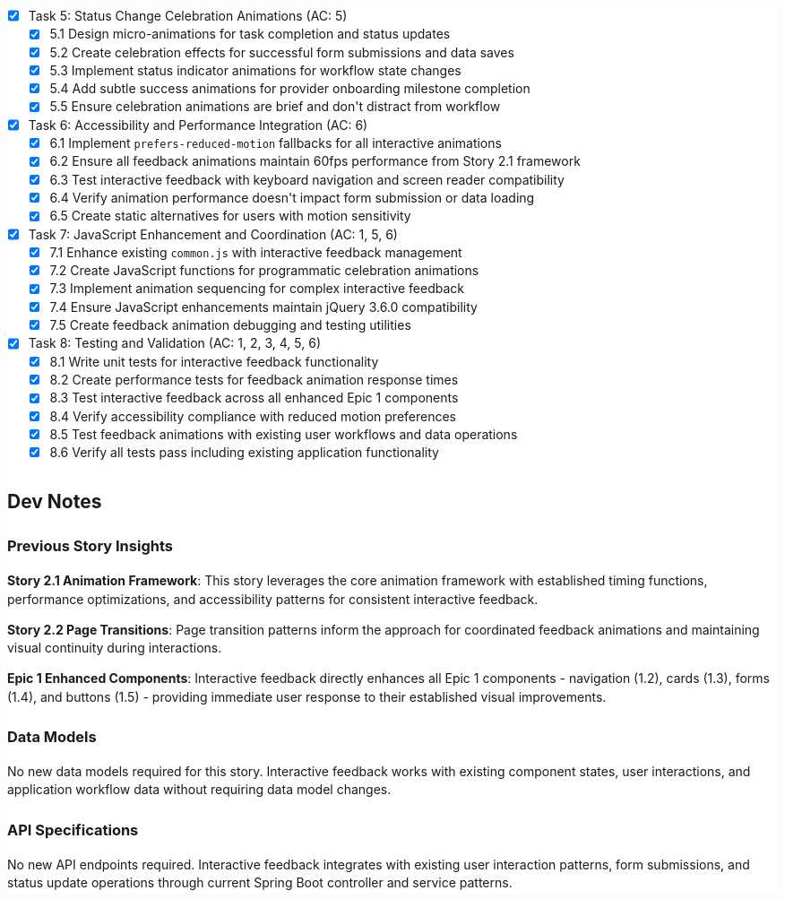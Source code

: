 - [x] Task 5: Status Change Celebration Animations (AC: 5)
  - [x] 5.1 Design micro-animations for task completion and status updates
  - [x] 5.2 Create celebration effects for successful form submissions and data saves
  - [x] 5.3 Implement status indicator animations for workflow state changes
  - [x] 5.4 Add subtle success animations for provider onboarding milestone completion
  - [x] 5.5 Ensure celebration animations are brief and don't distract from workflow

- [x] Task 6: Accessibility and Performance Integration (AC: 6)
  - [x] 6.1 Implement `prefers-reduced-motion` fallbacks for all interactive animations
  - [x] 6.2 Ensure all feedback animations maintain 60fps performance from Story 2.1 framework
  - [x] 6.3 Test interactive feedback with keyboard navigation and screen reader compatibility
  - [x] 6.4 Verify animation performance doesn't impact form submission or data loading
  - [x] 6.5 Create static alternatives for users with motion sensitivity

- [x] Task 7: JavaScript Enhancement and Coordination (AC: 1, 5, 6)
  - [x] 7.1 Enhance existing `common.js` with interactive feedback management
  - [x] 7.2 Create JavaScript functions for programmatic celebration animations
  - [x] 7.3 Implement animation sequencing for complex interactive feedback
  - [x] 7.4 Ensure JavaScript enhancements maintain jQuery 3.6.0 compatibility
  - [x] 7.5 Create feedback animation debugging and testing utilities

- [x] Task 8: Testing and Validation (AC: 1, 2, 3, 4, 5, 6)
  - [x] 8.1 Write unit tests for interactive feedback functionality
  - [x] 8.2 Create performance tests for feedback animation response times
  - [x] 8.3 Test interactive feedback across all enhanced Epic 1 components
  - [x] 8.4 Verify accessibility compliance with reduced motion preferences
  - [x] 8.5 Test feedback animations with existing user workflows and data operations
  - [x] 8.6 Verify all tests pass including existing application functionality

## Dev Notes

### Previous Story Insights
**Story 2.1 Animation Framework**: This story leverages the core animation framework with established timing functions, performance optimizations, and accessibility patterns for consistent interactive feedback.

**Story 2.2 Page Transitions**: Page transition patterns inform the approach for coordinated feedback animations and maintaining visual continuity during interactions.

**Epic 1 Enhanced Components**: Interactive feedback directly enhances all Epic 1 components - navigation (1.2), cards (1.3), forms (1.4), and buttons (1.5) - providing immediate user response to their established visual improvements.

### Data Models
No new data models required for this story. Interactive feedback works with existing component states, user interactions, and application workflow data without requiring data model changes.

### API Specifications
No new API endpoints required. Interactive feedback integrates with existing user interaction patterns, form submissions, and status update operations through current Spring Boot controller and service patterns.
